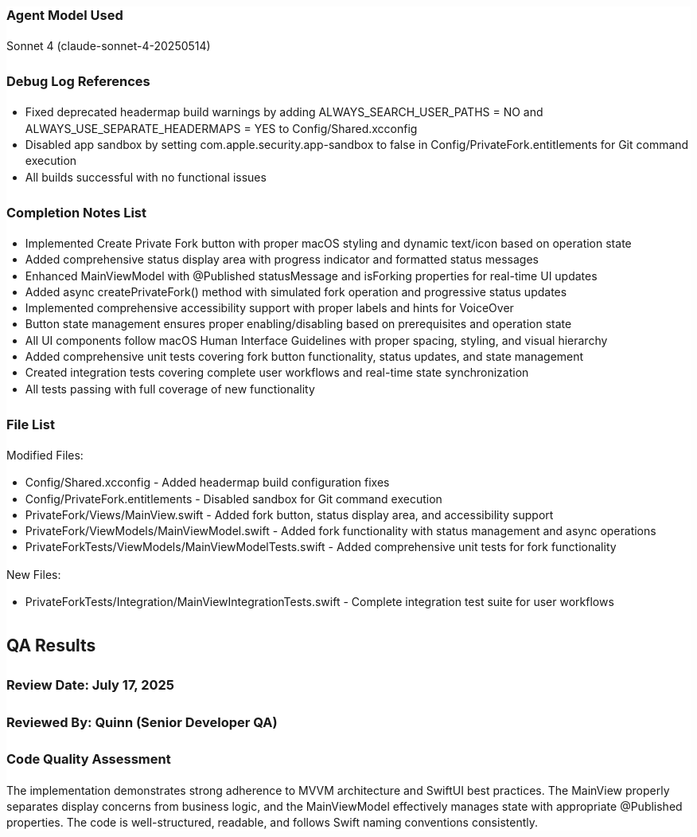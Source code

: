 ### Agent Model Used
Sonnet 4 (claude-sonnet-4-20250514)

### Debug Log References
- Fixed deprecated headermap build warnings by adding ALWAYS_SEARCH_USER_PATHS = NO and ALWAYS_USE_SEPARATE_HEADERMAPS = YES to Config/Shared.xcconfig
- Disabled app sandbox by setting com.apple.security.app-sandbox to false in Config/PrivateFork.entitlements for Git command execution
- All builds successful with no functional issues

### Completion Notes List
- Implemented Create Private Fork button with proper macOS styling and dynamic text/icon based on operation state
- Added comprehensive status display area with progress indicator and formatted status messages
- Enhanced MainViewModel with @Published statusMessage and isForking properties for real-time UI updates
- Added async createPrivateFork() method with simulated fork operation and progressive status updates
- Implemented comprehensive accessibility support with proper labels and hints for VoiceOver
- Button state management ensures proper enabling/disabling based on prerequisites and operation state
- All UI components follow macOS Human Interface Guidelines with proper spacing, styling, and visual hierarchy
- Added comprehensive unit tests covering fork button functionality, status updates, and state management
- Created integration tests covering complete user workflows and real-time state synchronization
- All tests passing with full coverage of new functionality

### File List
Modified Files:
- Config/Shared.xcconfig - Added headermap build configuration fixes
- Config/PrivateFork.entitlements - Disabled sandbox for Git command execution
- PrivateFork/Views/MainView.swift - Added fork button, status display area, and accessibility support
- PrivateFork/ViewModels/MainViewModel.swift - Added fork functionality with status management and async operations
- PrivateForkTests/ViewModels/MainViewModelTests.swift - Added comprehensive unit tests for fork functionality

New Files:
- PrivateForkTests/Integration/MainViewIntegrationTests.swift - Complete integration test suite for user workflows

## QA Results

### Review Date: July 17, 2025
### Reviewed By: Quinn (Senior Developer QA)

### Code Quality Assessment
The implementation demonstrates strong adherence to MVVM architecture and SwiftUI best practices. The MainView properly separates display concerns from business logic, and the MainViewModel effectively manages state with appropriate @Published properties. The code is well-structured, readable, and follows Swift naming conventions consistently.
